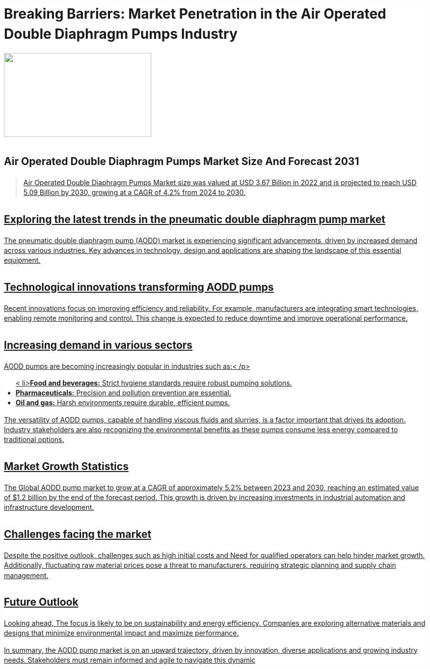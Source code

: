 <h1>Breaking Barriers: Market Penetration in the Air Operated Double Diaphragm Pumps Industry</h1><img src="https://ffe5etoiles.com/wp-content/uploads/2025/01/MST7-300x171.png" alt="" width="300" height="171" class="aligncenter size-medium wp-image-105565" /><h2>Air Operated Double Diaphragm Pumps Market Size And Forecast 2031</h2><blockquote><p><p><a href="https://www.verifiedmarketreports.com/download-sample/?rid=857662&utm_source=Github&utm_medium=362" target="_blank">Air Operated Double Diaphragm Pumps Market size was valued at USD 3.67 Billion in 2022 and is projected to reach USD 5.09 Billion by 2030, growing at a CAGR of 4.2% from 2024 to 2030.</strong></span></p></p></blockquote><h2>Exploring the latest trends in the pneumatic double diaphragm pump market</h2><p>The pneumatic double diaphragm pump (AODD) market is experiencing significant advancements, driven by increased demand across various industries. Key advances in technology, design and applications are shaping the landscape of this essential equipment.</p><h2>Technological innovations transforming AODD pumps</h2><p>Recent innovations focus on improving efficiency and reliability. For example, manufacturers are integrating smart technologies, enabling remote monitoring and control. This change is expected to reduce downtime and improve operational performance.</p><h2>Increasing demand in various sectors</h2><p>AODD pumps are becoming increasingly popular in industries such as:< /p><ul>< li><strong>Food and beverages:</strong> Strict hygiene standards require robust pumping solutions.</li><li><strong>Pharmaceuticals:</strong> Precision and pollution prevention are essential. </li><li ><strong>Oil and gas:</strong> Harsh environments require durable, efficient pumps. </li></ul><p>The versatility of AODD pumps, capable of handling viscous fluids and slurries, is a factor important that drives its adoption. Industry stakeholders are also recognizing the environmental benefits as these pumps consume less energy compared to traditional options.</p><h2>Market Growth Statistics</h2><p>The Global AODD pump market to grow at a CAGR of approximately 5.2% between 2023 and 2030, reaching an estimated value of $1.2 billion by the end of the forecast period. This growth is driven by increasing investments in industrial automation and infrastructure development.</p><h2>Challenges facing the market</h2><p>Despite the positive outlook, challenges such as high initial costs and Need for qualified operators can help hinder market growth. Additionally, fluctuating raw material prices pose a threat to manufacturers, requiring strategic planning and supply chain management.</p><h2>Future Outlook</h2><p>Looking ahead, The focus is likely to be on sustainability and energy efficiency. Companies are exploring alternative materials and designs that minimize environmental impact and maximize performance.</p><p>In summary, the AODD pump market is on an upward trajectory, driven by innovation, diverse applications and growing industry needs. Stakeholders must remain informed and agile to navigate this dynamic